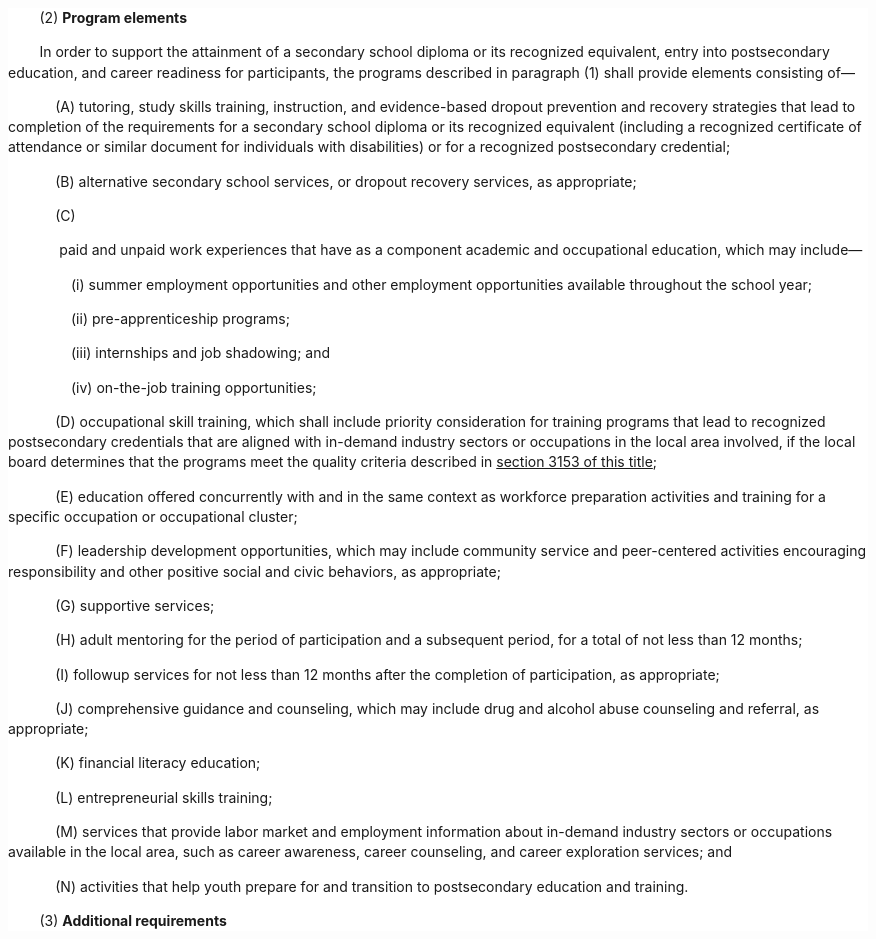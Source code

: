         (2) __Program elements__ 

        In order to support the attainment of a secondary school diploma or its recognized equivalent, entry into postsecondary education, and career readiness for participants, the programs described in paragraph (1) shall provide elements consisting of—

            (A) tutoring, study skills training, instruction, and evidence-based dropout prevention and recovery strategies that lead to completion of the requirements for a secondary school diploma or its recognized equivalent (including a recognized certificate of attendance or similar document for individuals with disabilities) or for a recognized postsecondary credential;

            (B) alternative secondary school services, or dropout recovery services, as appropriate;

            (C)

             paid and unpaid work experiences that have as a component academic and occupational education, which may include—

                (i) summer employment opportunities and other employment opportunities available throughout the school year;

                (ii) pre-apprenticeship programs;

                (iii) internships and job shadowing; and

                (iv) on-the-job training opportunities;

            (D) occupational skill training, which shall include priority consideration for training programs that lead to recognized postsecondary credentials that are aligned with in-demand industry sectors or occupations in the local area involved, if the local board determines that the programs meet the quality criteria described in [section 3153 of this title][/us/usc/t29/s3153];

            (E) education offered concurrently with and in the same context as workforce preparation activities and training for a specific occupation or occupational cluster;

            (F) leadership development opportunities, which may include community service and peer-centered activities encouraging responsibility and other positive social and civic behaviors, as appropriate;

            (G) supportive services;

            (H) adult mentoring for the period of participation and a subsequent period, for a total of not less than 12 months;

            (I) followup services for not less than 12 months after the completion of participation, as appropriate;

            (J) comprehensive guidance and counseling, which may include drug and alcohol abuse counseling and referral, as appropriate;

            (K) financial literacy education;

            (L) entrepreneurial skills training;

            (M) services that provide labor market and employment information about in-demand industry sectors or occupations available in the local area, such as career awareness, career counseling, and career exploration services; and

            (N) activities that help youth prepare for and transition to postsecondary education and training.

        (3) __Additional requirements__ 


[/us/usc/t42/s14043e–2/6]: https://publicdocs.github.io/go/links?ns=uslm&ref=%2Fus%2Fusc%2Ft42%2Fs14043e%E2%80%932%2F6
[/us/usc/t42/s11434a/2]: https://publicdocs.github.io/go/links?ns=uslm&ref=%2Fus%2Fusc%2Ft42%2Fs11434a%2F2
[/us/usc/t42/s677]: https://publicdocs.github.io/go/links?ns=uslm&ref=%2Fus%2Fusc%2Ft42%2Fs677
[/us/usc/t42/s14043e–2/6]: https://publicdocs.github.io/go/links?ns=uslm&ref=%2Fus%2Fusc%2Ft42%2Fs14043e%E2%80%932%2F6
[/us/usc/t42/s11434a/2]: https://publicdocs.github.io/go/links?ns=uslm&ref=%2Fus%2Fusc%2Ft42%2Fs11434a%2F2
[/us/usc/t42/s677]: https://publicdocs.github.io/go/links?ns=uslm&ref=%2Fus%2Fusc%2Ft42%2Fs677
[/us/usc/t29/s3162/b/1/C]: https://publicdocs.github.io/go/links?ns=uslm&ref=%2Fus%2Fusc%2Ft29%2Fs3162%2Fb%2F1%2FC
[/us/usc/t29/s3163/a]: https://publicdocs.github.io/go/links?ns=uslm&ref=%2Fus%2Fusc%2Ft29%2Fs3163%2Fa
[/us/usc/t29/s3162/b/1]: https://publicdocs.github.io/go/links?ns=uslm&ref=%2Fus%2Fusc%2Ft29%2Fs3162%2Fb%2F1
[/us/usc/t29/s3162/b/1/C/iv]: https://publicdocs.github.io/go/links?ns=uslm&ref=%2Fus%2Fusc%2Ft29%2Fs3162%2Fb%2F1%2FC%2Fiv
[/us/usc/t29/s3172/b/1]: https://publicdocs.github.io/go/links?ns=uslm&ref=%2Fus%2Fusc%2Ft29%2Fs3172%2Fb%2F1
[/us/usc/t29/s3172/b/1/B/iv]: https://publicdocs.github.io/go/links?ns=uslm&ref=%2Fus%2Fusc%2Ft29%2Fs3172%2Fb%2F1%2FB%2Fiv
[/us/usc/t29/s3162/b/1/C]: https://publicdocs.github.io/go/links?ns=uslm&ref=%2Fus%2Fusc%2Ft29%2Fs3162%2Fb%2F1%2FC
[/us/usc/t29/s3172/b]: https://publicdocs.github.io/go/links?ns=uslm&ref=%2Fus%2Fusc%2Ft29%2Fs3172%2Fb
[/us/usc/t29/s3141/e]: https://publicdocs.github.io/go/links?ns=uslm&ref=%2Fus%2Fusc%2Ft29%2Fs3141%2Fe
[/us/usc/t29/s3224/a]: https://publicdocs.github.io/go/links?ns=uslm&ref=%2Fus%2Fusc%2Ft29%2Fs3224%2Fa
[/us/usc/t29/s3153]: https://publicdocs.github.io/go/links?ns=uslm&ref=%2Fus%2Fusc%2Ft29%2Fs3153
[/us/usc/t29/s3121]: https://publicdocs.github.io/go/links?ns=uslm&ref=%2Fus%2Fusc%2Ft29%2Fs3121
[/us/usc/t29/s3141/i]: https://publicdocs.github.io/go/links?ns=uslm&ref=%2Fus%2Fusc%2Ft29%2Fs3141%2Fi
[/us/usc/t29/s3162/b/1/C]: https://publicdocs.github.io/go/links?ns=uslm&ref=%2Fus%2Fusc%2Ft29%2Fs3162%2Fb%2F1%2FC
[/us/usc/t29/s3172/b]: https://publicdocs.github.io/go/links?ns=uslm&ref=%2Fus%2Fusc%2Ft29%2Fs3172%2Fb
[/us/usc/t29/s3174/c/2]: https://publicdocs.github.io/go/links?ns=uslm&ref=%2Fus%2Fusc%2Ft29%2Fs3174%2Fc%2F2
[/us/usc/t29/s3141/c]: https://publicdocs.github.io/go/links?ns=uslm&ref=%2Fus%2Fusc%2Ft29%2Fs3141%2Fc
[/us/usc/t29/s3162/b/1/C]: https://publicdocs.github.io/go/links?ns=uslm&ref=%2Fus%2Fusc%2Ft29%2Fs3162%2Fb%2F1%2FC
[/us/usc/t29/s3174/a]: https://publicdocs.github.io/go/links?ns=uslm&ref=%2Fus%2Fusc%2Ft29%2Fs3174%2Fa
[/us/usc/t29/s3163/b]: https://publicdocs.github.io/go/links?ns=uslm&ref=%2Fus%2Fusc%2Ft29%2Fs3163%2Fb
[/us/usc/t29/s3141/b/2/A/ii]: https://publicdocs.github.io/go/links?ns=uslm&ref=%2Fus%2Fusc%2Ft29%2Fs3141%2Fb%2F2%2FA%2Fii
[/us/usc/t20/s6311]: https://publicdocs.github.io/go/links?ns=uslm&ref=%2Fus%2Fusc%2Ft20%2Fs6311
[/us/usc/t29/s3163/b]: https://publicdocs.github.io/go/links?ns=uslm&ref=%2Fus%2Fusc%2Ft29%2Fs3163%2Fb
[/us/usc/t29/s3153]: https://publicdocs.github.io/go/links?ns=uslm&ref=%2Fus%2Fusc%2Ft29%2Fs3153
[/us/pl/113/128/s129]: https://publicdocs.github.io/go/links?ns=uslm&ref=%2Fus%2Fpl%2F113%2F128%2Fs129
[/us/stat/128/1504]: https://publicdocs.github.io/go/links?ns=uslm&ref=%2Fus%2Fstat%2F128%2F1504
[/us/pl/114/18/s2/e/2]: https://publicdocs.github.io/go/links?ns=uslm&ref=%2Fus%2Fpl%2F114%2F18%2Fs2%2Fe%2F2
[/us/stat/129/213]: https://publicdocs.github.io/go/links?ns=uslm&ref=%2Fus%2Fstat%2F129%2F213
[/us/pl/113/128]: https://publicdocs.github.io/go/links?ns=uslm&ref=%2Fus%2Fpl%2F113%2F128
[/us/stat/128/1425]: https://publicdocs.github.io/go/links?ns=uslm&ref=%2Fus%2Fstat%2F128%2F1425
[/us/usc/t29/s3101]: https://publicdocs.github.io/go/links?ns=uslm&ref=%2Fus%2Fusc%2Ft29%2Fs3101
[/us/pl/114/18]: https://publicdocs.github.io/go/links?ns=uslm&ref=%2Fus%2Fpl%2F114%2F18
[/us/usc/t29/s3121]: https://publicdocs.github.io/go/links?ns=uslm&ref=%2Fus%2Fusc%2Ft29%2Fs3121
[/us/usc/t29/s3121]: https://publicdocs.github.io/go/links?ns=uslm&ref=%2Fus%2Fusc%2Ft29%2Fs3121
[/us/pl/114/18]: https://publicdocs.github.io/go/links?ns=uslm&ref=%2Fus%2Fpl%2F114%2F18
[/us/pl/113/128]: https://publicdocs.github.io/go/links?ns=uslm&ref=%2Fus%2Fpl%2F113%2F128
[/us/pl/114/18/s2/f]: https://publicdocs.github.io/go/links?ns=uslm&ref=%2Fus%2Fpl%2F114%2F18%2Fs2%2Ff
[/us/usc/t29/s3112]: https://publicdocs.github.io/go/links?ns=uslm&ref=%2Fus%2Fusc%2Ft29%2Fs3112
[/us/pl/113/128/s506]: https://publicdocs.github.io/go/links?ns=uslm&ref=%2Fus%2Fpl%2F113%2F128%2Fs506
[/us/usc/t29/s3101]: https://publicdocs.github.io/go/links?ns=uslm&ref=%2Fus%2Fusc%2Ft29%2Fs3101